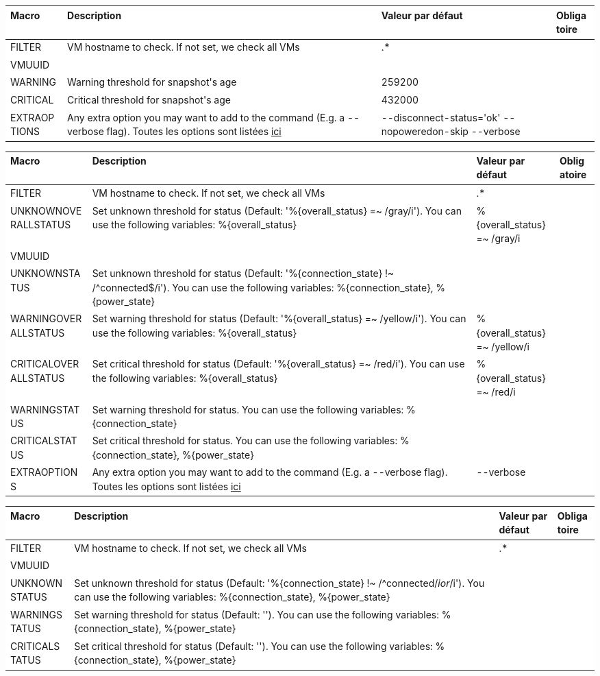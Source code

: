 | Macro        | Description                                                                                         | Valeur par défaut                                     | Obligatoire |
|:-------------|:----------------------------------------------------------------------------------------------------|:------------------------------------------------------|:------------|
| FILTER       | VM hostname to check. If not set, we check all VMs                                                  | .*                                                    |             |
| VMUUID       |                                                                                                     |                                                       |             |
| WARNING      | Warning threshold for snapshot's age                                                                | 259200                                                |             |
| CRITICAL     | Critical threshold for snapshot's age                                                               | 432000                                                |             |
| EXTRAOPTIONS | Any extra option you may want to add to the command (E.g. a --verbose flag). Toutes les options sont listées [ici](#options-disponibles) | --disconnect-status='ok' --nopoweredon-skip --verbose |             |

</TabItem>
<TabItem value="Vm-Status-Global" label="Vm-Status-Global">

| Macro                 | Description                                                                                                                                                      | Valeur par défaut              | Obligatoire |
|:----------------------|:-----------------------------------------------------------------------------------------------------------------------------------------------------------------|:-------------------------------|:------------|
| FILTER                | VM hostname to check. If not set, we check all VMs                                                                                                               | .*                             |             |
| UNKNOWNOVERALLSTATUS  | Set unknown threshold for status (Default: '%{overall\_status} =~ /gray/i'). You can use the following variables: %{overall\_status}                             | %{overall_status} =~ /gray/i   |             |
| VMUUID                |                                                                                                                                                                  |                                |             |
| UNKNOWNSTATUS         | Set unknown threshold for status (Default: '%{connection\_state} !~ /^connected$/i'). You can use the following variables: %{connection\_state}, %{power\_state} |                                |             |
| WARNINGOVERALLSTATUS  | Set warning threshold for status (Default: '%{overall\_status} =~ /yellow/i'). You can use the following variables: %{overall\_status}                           | %{overall_status} =~ /yellow/i |             |
| CRITICALOVERALLSTATUS | Set critical threshold for status (Default: '%{overall\_status} =~ /red/i'). You can use the following variables: %{overall\_status}                             | %{overall_status} =~ /red/i    |             |
| WARNINGSTATUS         | Set warning threshold for status. You can use the following variables: %{connection\_state}                                                                      |                                |             |
| CRITICALSTATUS        | Set critical threshold for status. You can use the following variables: %{connection\_state}, %{power\_state}                                                    |                                |             |
| EXTRAOPTIONS          | Any extra option you may want to add to the command (E.g. a --verbose flag). Toutes les options sont listées [ici](#options-disponibles)                                                              | --verbose                      |             |

</TabItem>
<TabItem value="Vm-Swap-Global" label="Vm-Swap-Global">

| Macro           | Description                                                                                                                                                                                           | Valeur par défaut | Obligatoire |
|:----------------|:------------------------------------------------------------------------------------------------------------------------------------------------------------------------------------------------------|:------------------|:------------|
| FILTER          | VM hostname to check. If not set, we check all VMs                                                                                                                                                    | .*                |             |
| VMUUID          |                                                                                                                                                                                                       |                   |             |
| UNKNOWNSTATUS   | Set unknown threshold for status (Default: '%{connection\_state} !~ /^connected$/i or %{power\_state} !~ /^poweredOn$/i'). You can use the following variables: %{connection\_state}, %{power\_state} |                   |             |
| WARNINGSTATUS   | Set warning threshold for status (Default: ''). You can use the following variables: %{connection\_state}, %{power\_state}                                                                            |                   |             |
| CRITICALSTATUS  | Set critical threshold for status (Default: ''). You can use the following variables: %{connection\_state}, %{power\_state}                                                                           |                   |             |
